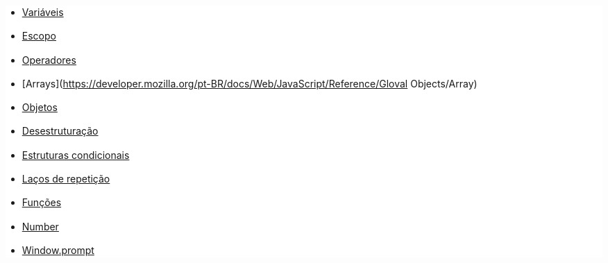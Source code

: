- [Variáveis](https://developer.mozilla.org/pt-BR/docs/Web/JavaScript/Guide/Grammar_and_types)

- [Escopo](https://imasters.com.br/desenvolvimento/escopos-em-javascript)

- [Operadores](https://developer.mozilla.org/pt-BR/docs/Web/JavaScript/Guide/)

- [Arrays](https://developer.mozilla.org/pt-BR/docs/Web/JavaScript/Reference/Gloval Objects/Array)

- [Objetos](https://developer.mozilla.org/pt-BR/docs/Web/JavaScript/Guide/Working_with_Objects)

- [Desestruturação](https://www.digitalocean.com/community/tutorials/understanding-destructuring-rest-parameters-and-spread-syntax-in-javascript-pt)

- [Estruturas condicionais](https://developer.mozilla.org/pt-BR/docs/Learn/JavaScript/Building_blocks/conditionals)
- [Laços de repetição](https://developer.mozilla.org/pt-BR/docs/Web/JavaScript/Guide/Loops_and_iteration)

- [Funções](https://developer.mozilla.org/pt-BR/docs/Web/JavaScript/Guide/Functions)
- [Number](https://developer.mozilla.org/pt-BR/docs/Web/JavaScript/Reference/Global_Objects/Number)
- [Window.prompt](https://developer.mozilla.org/pt-BR/docs/Web/API/Window/prompt)



